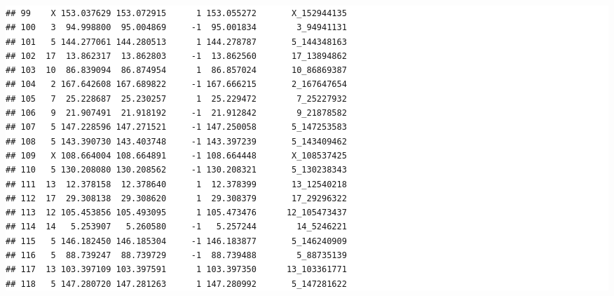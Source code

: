     ## 99    X 153.037629 153.072915      1 153.055272       X_152944135
    ## 100   3  94.998800  95.004869     -1  95.001834        3_94941131
    ## 101   5 144.277061 144.280513      1 144.278787       5_144348163
    ## 102  17  13.862317  13.862803     -1  13.862560       17_13894862
    ## 103  10  86.839094  86.874954      1  86.857024       10_86869387
    ## 104   2 167.642608 167.689822     -1 167.666215       2_167647654
    ## 105   7  25.228687  25.230257      1  25.229472        7_25227932
    ## 106   9  21.907491  21.918192     -1  21.912842        9_21878582
    ## 107   5 147.228596 147.271521     -1 147.250058       5_147253583
    ## 108   5 143.390730 143.403748     -1 143.397239       5_143409462
    ## 109   X 108.664004 108.664891     -1 108.664448       X_108537425
    ## 110   5 130.208080 130.208562     -1 130.208321       5_130238343
    ## 111  13  12.378158  12.378640      1  12.378399       13_12540218
    ## 112  17  29.308138  29.308620      1  29.308379       17_29296322
    ## 113  12 105.453856 105.493095      1 105.473476      12_105473437
    ## 114  14   5.253907   5.260580     -1   5.257244        14_5246221
    ## 115   5 146.182450 146.185304     -1 146.183877       5_146240909
    ## 116   5  88.739247  88.739729     -1  88.739488        5_88735139
    ## 117  13 103.397109 103.397591      1 103.397350      13_103361771
    ## 118   5 147.280720 147.281263      1 147.280992       5_147281622